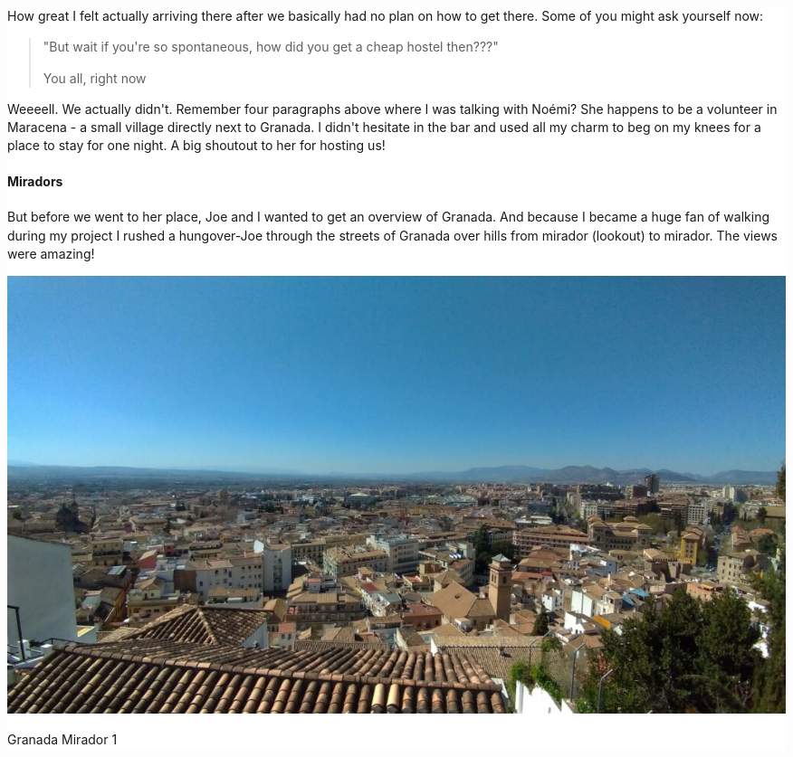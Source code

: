 How great I felt actually arriving there after we basically had no plan on how to get there. Some of you might ask yourself now:

> "But wait if you're so spontaneous, how did you get a cheap hostel then???"
>
> You all, right now

Weeeell. We actually didn't. Remember four paragraphs above where I was talking with Noémi? She happens to be a volunteer in Maracena - a small village directly next to Granada. I didn't hesitate in the bar and used all my charm to beg on my knees for a place to stay for one night. A big shoutout to her for hosting us!

#### Miradors

But before we went to her place, Joe and I wanted to get an overview of Granada. And because I became a huge fan of walking during my project I rushed a hungover-Joe through the streets of Granada over hills from mirador (lookout) to mirador. The views were amazing!

![Granada Mirador 1](images/granada-1-1024x576.jpg)

Granada Mirador 1
